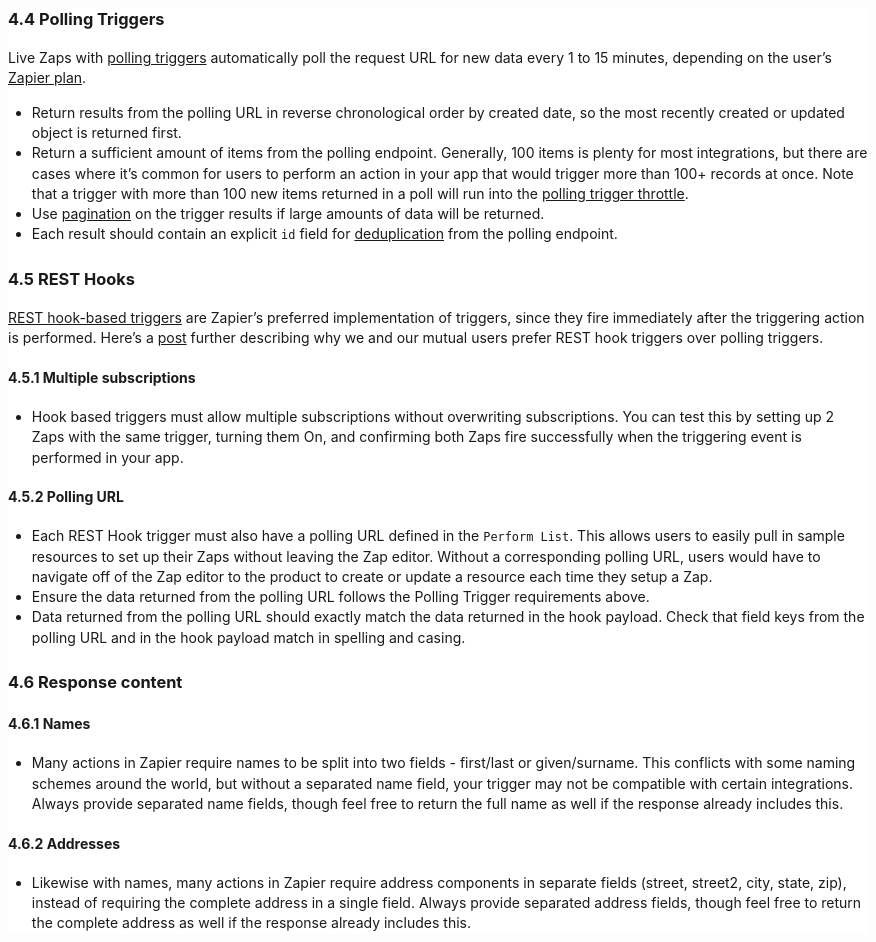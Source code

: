 ### 4.4 Polling Triggers
Live Zaps with [polling triggers](https://platform.zapier.com/build/trigger) automatically poll the request URL for new data every 1 to 15 minutes, depending on the user’s [Zapier plan](https://zapier.com/pricing).

* Return results from the polling URL in reverse chronological order by created date, so the most recently created or updated object is returned first. 
* Return a sufficient amount of items from the polling endpoint. Generally, 100 items is plenty for most integrations, but there are cases where it’s common for users to perform an action in your app that would trigger more than 100+ records at once. Note that a trigger with more than 100 new items returned in a poll will run into the [polling trigger throttle](https://platform.zapier.com/build/operating-constraints#polling-trigger-throttle-zapier).
* Use [pagination](https://platform.zapier.com/build/trigger#how-to-use-pagination) on the trigger results if large amounts of data will be returned.
* Each result should contain an explicit `id` field for [deduplication](https://platform.zapier.com/build/dedupe) from the polling endpoint.

### 4.5 REST Hooks
[REST hook-based triggers](https://platform.zapier.com/build/trigger) are Zapier’s preferred implementation of triggers, since they fire immediately after the triggering action is performed. Here’s a [post](https://zapier.com/engineering/introducing-resthooksorg/) further describing why we and our mutual users prefer REST hook triggers over polling triggers.

#### 4.5.1 Multiple subscriptions

* Hook based triggers must allow multiple subscriptions without overwriting subscriptions. You can test this by setting up 2 Zaps with the same trigger, turning them On, and confirming  both Zaps fire successfully when the triggering event is performed in your app.

#### 4.5.2 Polling URL
* Each REST Hook trigger must also have a polling URL defined in the `Perform List`. This allows users to easily pull in sample resources to set up their Zaps without leaving the Zap editor. Without a corresponding polling URL, users would have to navigate off of the Zap editor to the product to create or update a resource each time they setup a Zap.
* Ensure the data returned from the polling URL follows the Polling Trigger requirements above.
* Data returned from the polling URL should exactly match the data returned in the hook payload. Check that field keys from the polling URL and in the hook payload match in spelling and casing.

### 4.6 Response content

#### 4.6.1 Names
* Many actions in Zapier require names to be split into two fields - first/last or given/surname. This conflicts with some naming schemes around the world, but without a separated name field, your trigger may not be compatible with certain integrations. Always provide separated name fields, though feel free to return the full name as well if the response already includes this.

#### 4.6.2 Addresses
* Likewise with names, many actions in Zapier require address components in separate fields (street, street2, city, state, zip), instead of requiring the complete address in a single field. Always provide separated address fields, though feel free to return the complete address as well if the response already includes this.
